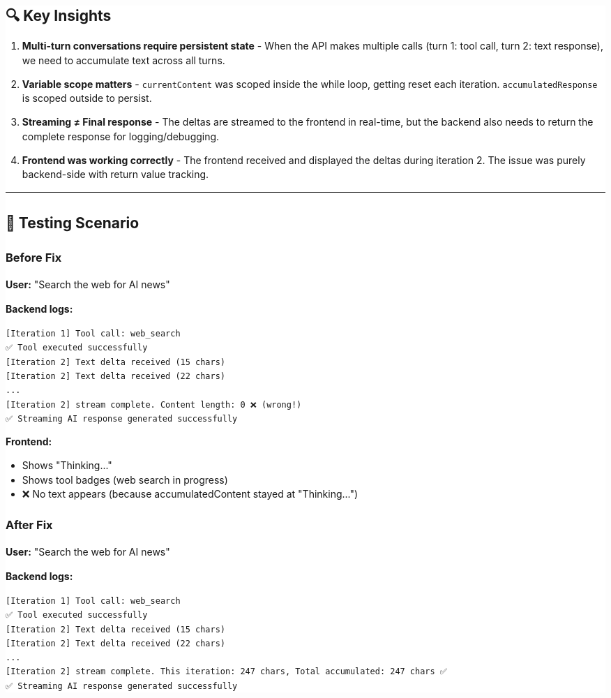 ## 🔍 Key Insights

1. **Multi-turn conversations require persistent state** - When the API makes multiple calls (turn 1: tool call, turn 2: text response), we need to accumulate text across all turns.

2. **Variable scope matters** - `currentContent` was scoped inside the while loop, getting reset each iteration. `accumulatedResponse` is scoped outside to persist.

3. **Streaming ≠ Final response** - The deltas are streamed to the frontend in real-time, but the backend also needs to return the complete response for logging/debugging.

4. **Frontend was working correctly** - The frontend received and displayed the deltas during iteration 2. The issue was purely backend-side with return value tracking.

---

## 🧪 Testing Scenario

### Before Fix

**User:** "Search the web for AI news"

**Backend logs:**

```
[Iteration 1] Tool call: web_search
✅ Tool executed successfully
[Iteration 2] Text delta received (15 chars)
[Iteration 2] Text delta received (22 chars)
...
[Iteration 2] stream complete. Content length: 0 ❌ (wrong!)
✅ Streaming AI response generated successfully
```

**Frontend:**

- Shows "Thinking..."
- Shows tool badges (web search in progress)
- ❌ No text appears (because accumulatedContent stayed at "Thinking...")

### After Fix

**User:** "Search the web for AI news"

**Backend logs:**

```
[Iteration 1] Tool call: web_search
✅ Tool executed successfully
[Iteration 2] Text delta received (15 chars)
[Iteration 2] Text delta received (22 chars)
...
[Iteration 2] stream complete. This iteration: 247 chars, Total accumulated: 247 chars ✅
✅ Streaming AI response generated successfully
```
